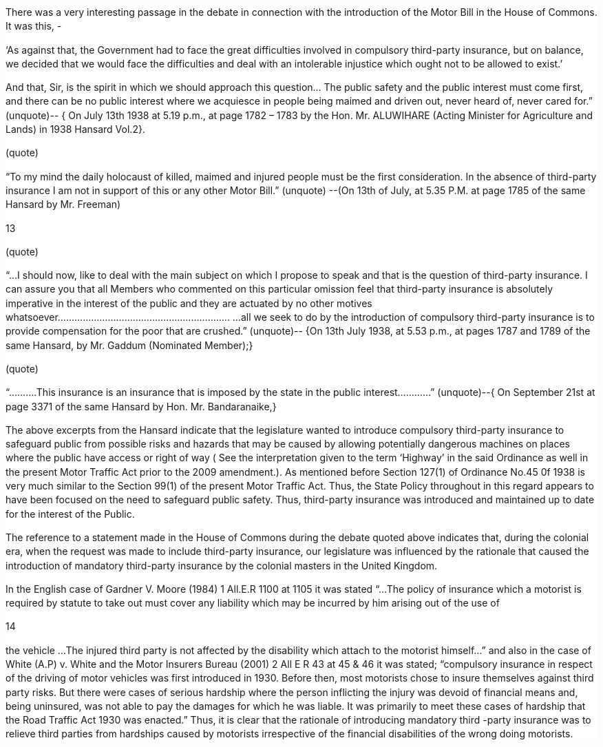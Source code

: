 There was a very interesting passage in the debate in connection with the introduction of the Motor Bill in the House of Commons. It was this, -

‘As against that, the Government had to face the great difficulties involved in compulsory third-party insurance, but on balance, we decided that we would face the difficulties and deal with an intolerable injustice which ought not to be allowed to exist.’

And that, Sir, is the spirit in which we should approach this question… The public safety and the public interest must come first, and there can be no public interest where we acquiesce in people being maimed and driven out, never heard of, never cared for.” (unquote)-- { On July 13th 1938 at 5.19 p.m., at page 1782 – 1783 by the Hon. Mr. ALUWIHARE (Acting Minister for Agriculture and Lands) in 1938 Hansard Vol.2}.

(quote)

“To my mind the daily holocaust of killed, maimed and injured people must be the first consideration. In the absence of third-party insurance I am not in support of this or any other Motor Bill.” (unquote) --(On 13th of July, at 5.35 P.M. at page 1785 of the same Hansard by Mr. Freeman)

13

(quote)

“…I should now, like to deal with the main subject on which I propose to speak and that is the question of third-party insurance. I can assure you that all Members who commented on this particular omission feel that third-party insurance is absolutely imperative in the interest of the public and they are actuated by no other motives whatsoever…………………………………………………….. …all we seek to do by the introduction of compulsory third-party insurance is to provide compensation for the poor that are crushed.” (unquote)-- {On 13th July 1938, at 5.53 p.m., at pages 1787 and 1789 of the same Hansard, by Mr. Gaddum (Nominated Member);}

(quote)

“……….This insurance is an insurance that is imposed by the state in the public interest…………” (unquote)--{ On September 21st at page 3371 of the same Hansard by Hon. Mr. Bandaranaike,}

The above excerpts from the Hansard indicate that the legislature wanted to introduce compulsory third-party insurance to safeguard public from possible risks and hazards that may be caused by allowing potentially dangerous machines on places where the public have access or right of way ( See the interpretation given to the term ‘Highway’ in the said Ordinance as well in the present Motor Traffic Act prior to the 2009 amendment.). As mentioned before Section 127(1) of Ordinance No.45 0f 1938 is very much similar to the Section 99(1) of the present Motor Traffic Act. Thus, the State Policy throughout in this regard appears to have been focused on the need to safeguard public safety. Thus, third-party insurance was introduced and maintained up to date for the interest of the Public.

The reference to a statement made in the House of Commons during the debate quoted above indicates that, during the colonial era, when the request was made to include third-party insurance, our legislature was influenced by the rationale that caused the introduction of mandatory third-party insurance by the colonial masters in the United Kingdom.

In the English case of Gardner V. Moore (1984) 1 All.E.R 1100 at 1105 it was stated “…The policy of insurance which a motorist is required by statute to take out must cover any liability which may be incurred by him arising out of the use of

14

the vehicle …The injured third party is not affected by the disability which attach to the motorist himself…” and also in the case of White (A.P) v. White and the Motor Insurers Bureau (2001) 2 All E R 43 at 45 & 46 it was stated; “compulsory insurance in respect of the driving of motor vehicles was first introduced in 1930. Before then, most motorists chose to insure themselves against third party risks. But there were cases of serious hardship where the person inflicting the injury was devoid of financial means and, being uninsured, was not able to pay the damages for which he was liable. It was primarily to meet these cases of hardship that the Road Traffic Act 1930 was enacted.” Thus, it is clear that the rationale of introducing mandatory third -party insurance was to relieve third parties from hardships caused by motorists irrespective of the financial disabilities of the wrong doing motorists.
